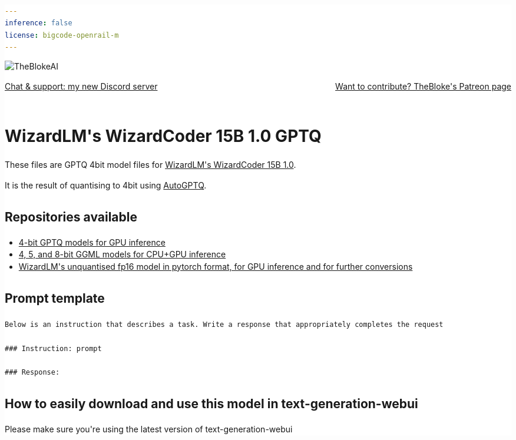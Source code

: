```yaml
---
inference: false
license: bigcode-openrail-m
---
```



<div style="width: 100%;">
    <img src="https://i.imgur.com/EBdldam.jpg" alt="TheBlokeAI" style="width: 100%; min-width: 400px; display: block; margin: auto;">
</div>
<div style="display: flex; justify-content: space-between; width: 100%;">
    <div style="display: flex; flex-direction: column; align-items: flex-start;">
        <p><a href="https://discord.gg/Jq4vkcDakD">Chat & support: my new Discord server</a></p>
    </div>
    <div style="display: flex; flex-direction: column; align-items: flex-end;">
        <p><a href="https://www.patreon.com/TheBlokeAI">Want to contribute? TheBloke's Patreon page</a></p>
    </div>
</div>


# WizardLM's WizardCoder 15B 1.0 GPTQ

These files are GPTQ 4bit model files for [WizardLM's WizardCoder 15B 1.0](https://huggingface.co/WizardLM/WizardCoder-15B-V1.0).

It is the result of quantising to 4bit using [AutoGPTQ](https://github.com/PanQiWei/AutoGPTQ).

## Repositories available

* [4-bit GPTQ models for GPU inference](https://huggingface.co/TheBloke/WizardCoder-15B-1.0-GPTQ)
* [4, 5, and 8-bit GGML models for CPU+GPU inference](https://huggingface.co/TheBloke/WizardCoder-15B-1.0-GGML)
* [WizardLM's unquantised fp16 model in pytorch format, for GPU inference and for further conversions](https://huggingface.co/WizardLM/WizardCoder-15B-V1.0)

## Prompt template

```
Below is an instruction that describes a task. Write a response that appropriately completes the request

### Instruction: prompt

### Response:
```

## How to easily download and use this model in text-generation-webui

Please make sure you're using the latest version of text-generation-webui
